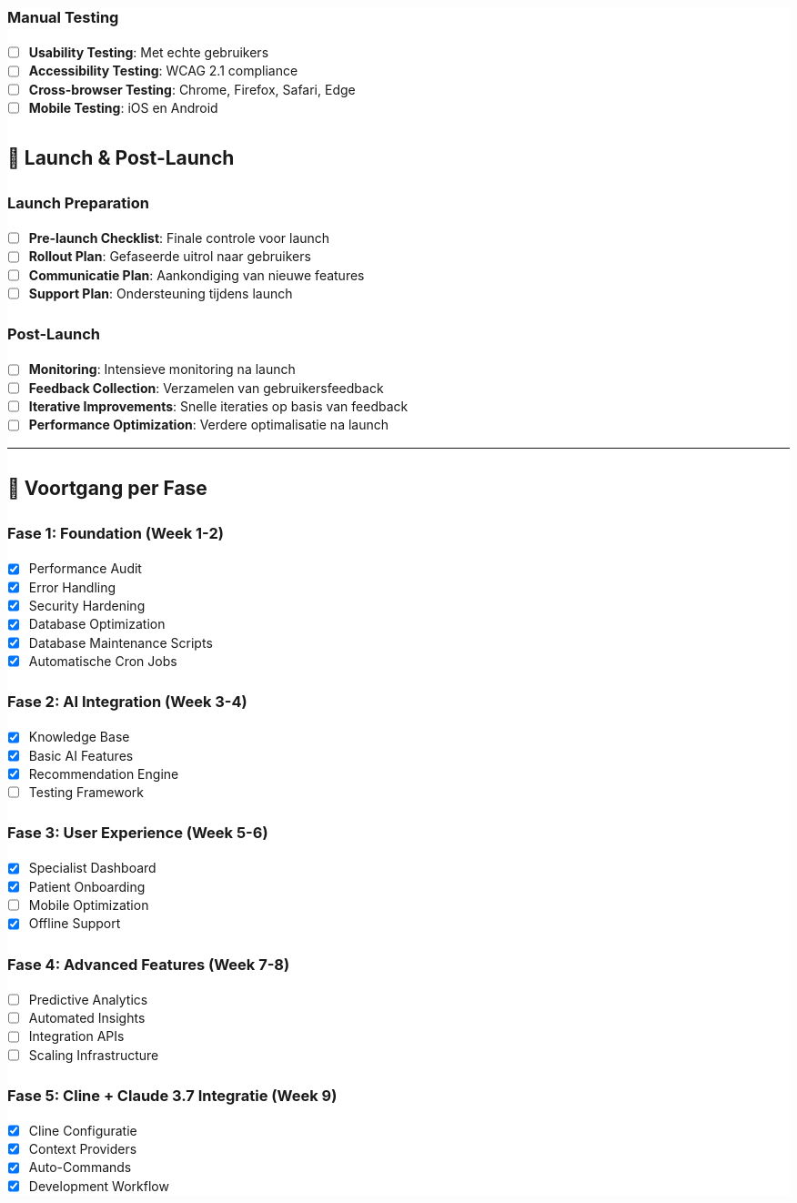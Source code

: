 ### **Manual Testing**

- [ ] **Usability Testing**: Met echte gebruikers
- [ ] **Accessibility Testing**: WCAG 2.1 compliance
- [ ] **Cross-browser Testing**: Chrome, Firefox, Safari, Edge
- [ ] **Mobile Testing**: iOS en Android

## 🚀 **Launch & Post-Launch**

### **Launch Preparation**

- [ ] **Pre-launch Checklist**: Finale controle voor launch
- [ ] **Rollout Plan**: Gefaseerde uitrol naar gebruikers
- [ ] **Communicatie Plan**: Aankondiging van nieuwe features
- [ ] **Support Plan**: Ondersteuning tijdens launch

### **Post-Launch**

- [ ] **Monitoring**: Intensieve monitoring na launch
- [ ] **Feedback Collection**: Verzamelen van gebruikersfeedback
- [ ] **Iterative Improvements**: Snelle iteraties op basis van feedback
- [ ] **Performance Optimization**: Verdere optimalisatie na launch

---

## 📅 **Voortgang per Fase**

### **Fase 1: Foundation (Week 1-2)**

- [x] Performance Audit
- [x] Error Handling
- [x] Security Hardening
- [x] Database Optimization
- [x] Database Maintenance Scripts
- [x] Automatische Cron Jobs

### **Fase 2: AI Integration (Week 3-4)**

- [x] Knowledge Base
- [x] Basic AI Features
- [x] Recommendation Engine
- [ ] Testing Framework

### **Fase 3: User Experience (Week 5-6)**

- [x] Specialist Dashboard
- [x] Patient Onboarding
- [ ] Mobile Optimization
- [x] Offline Support

### **Fase 4: Advanced Features (Week 7-8)**

- [ ] Predictive Analytics
- [ ] Automated Insights
- [ ] Integration APIs
- [ ] Scaling Infrastructure

### **Fase 5: Cline + Claude 3.7 Integratie (Week 9)**

- [x] Cline Configuratie
- [x] Context Providers
- [x] Auto-Commands
- [x] Development Workflow
